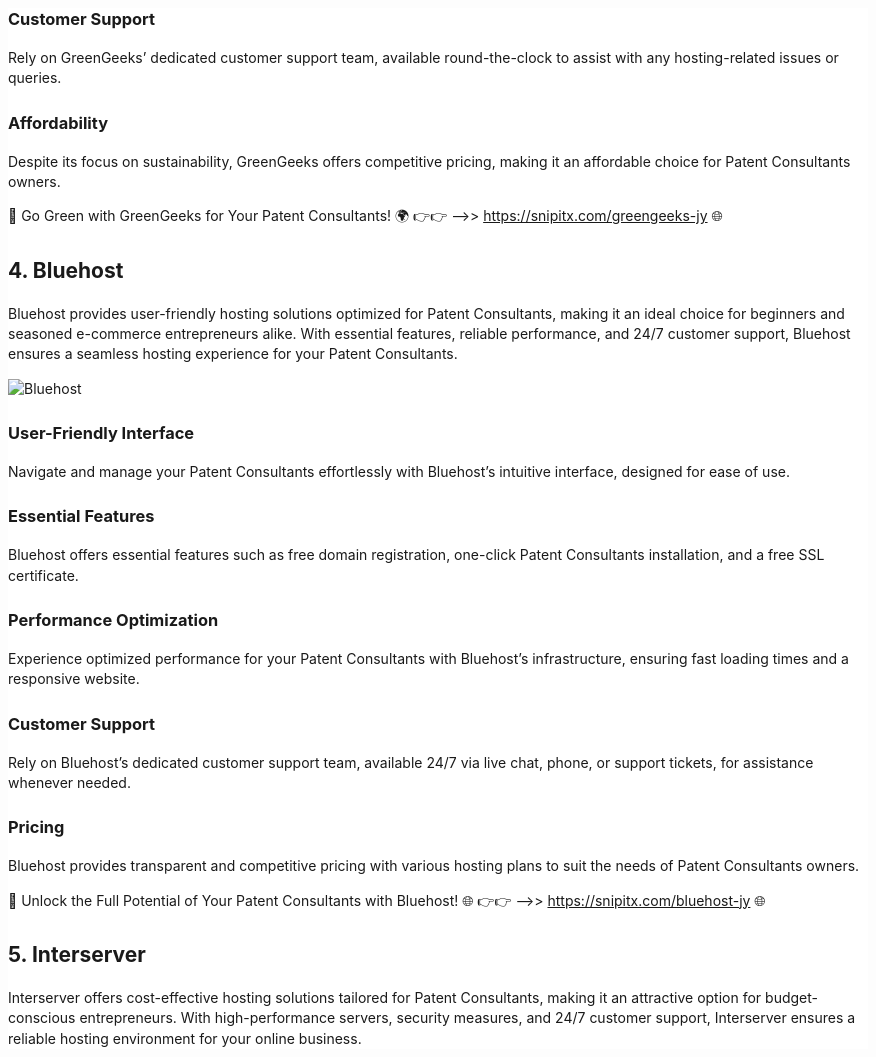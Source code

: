 ### Customer Support
Rely on GreenGeeks’ dedicated customer support team, available round-the-clock to assist with any hosting-related issues or queries.

### Affordability
Despite its focus on sustainability, GreenGeeks offers competitive pricing, making it an affordable choice for Patent Consultants owners.

🌿 Go Green with GreenGeeks for Your Patent Consultants! 🌍
👉👉 -->> https://snipitx.com/greengeeks-jy 🌐

## 4. Bluehost

Bluehost provides user-friendly hosting solutions optimized for Patent Consultants, making it an ideal choice for beginners and seasoned e-commerce entrepreneurs alike. With essential features, reliable performance, and 24/7 customer support, Bluehost ensures a seamless hosting experience for your Patent Consultants.

![Bluehost](https://i.imgur.com/PasFF9E.jpeg "Bluehost Hosting")

### User-Friendly Interface
Navigate and manage your Patent Consultants effortlessly with Bluehost’s intuitive interface, designed for ease of use.

### Essential Features
Bluehost offers essential features such as free domain registration, one-click Patent Consultants installation, and a free SSL certificate.

### Performance Optimization
Experience optimized performance for your Patent Consultants with Bluehost’s infrastructure, ensuring fast loading times and a responsive website.

### Customer Support
Rely on Bluehost’s dedicated customer support team, available 24/7 via live chat, phone, or support tickets, for assistance whenever needed.

### Pricing
Bluehost provides transparent and competitive pricing with various hosting plans to suit the needs of Patent Consultants owners.

🚀 Unlock the Full Potential of Your Patent Consultants with Bluehost! 🌐
👉👉 -->> https://snipitx.com/bluehost-jy 🌐

## 5. Interserver

Interserver offers cost-effective hosting solutions tailored for Patent Consultants, making it an attractive option for budget-conscious entrepreneurs. With high-performance servers, security measures, and 24/7 customer support, Interserver ensures a reliable hosting environment for your online business.
